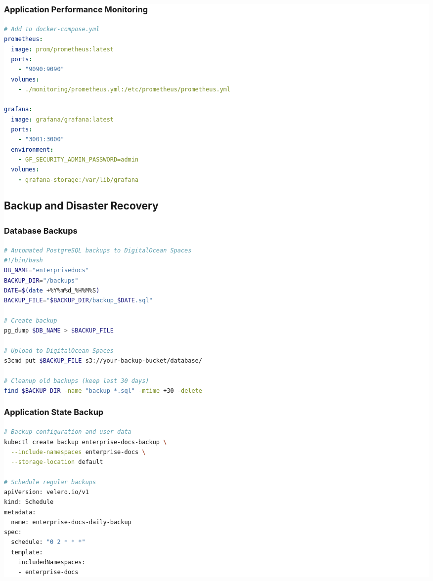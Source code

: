 ### Application Performance Monitoring

```yaml
# Add to docker-compose.yml
prometheus:
  image: prom/prometheus:latest
  ports:
    - "9090:9090"
  volumes:
    - ./monitoring/prometheus.yml:/etc/prometheus/prometheus.yml

grafana:
  image: grafana/grafana:latest
  ports:
    - "3001:3000"
  environment:
    - GF_SECURITY_ADMIN_PASSWORD=admin
  volumes:
    - grafana-storage:/var/lib/grafana
```

## Backup and Disaster Recovery

### Database Backups

```bash
# Automated PostgreSQL backups to DigitalOcean Spaces
#!/bin/bash
DB_NAME="enterprisedocs"
BACKUP_DIR="/backups"
DATE=$(date +%Y%m%d_%H%M%S)
BACKUP_FILE="$BACKUP_DIR/backup_$DATE.sql"

# Create backup
pg_dump $DB_NAME > $BACKUP_FILE

# Upload to DigitalOcean Spaces
s3cmd put $BACKUP_FILE s3://your-backup-bucket/database/

# Cleanup old backups (keep last 30 days)
find $BACKUP_DIR -name "backup_*.sql" -mtime +30 -delete
```

### Application State Backup

```bash
# Backup configuration and user data
kubectl create backup enterprise-docs-backup \
  --include-namespaces enterprise-docs \
  --storage-location default

# Schedule regular backups
apiVersion: velero.io/v1
kind: Schedule
metadata:
  name: enterprise-docs-daily-backup
spec:
  schedule: "0 2 * * *"
  template:
    includedNamespaces:
    - enterprise-docs
```
